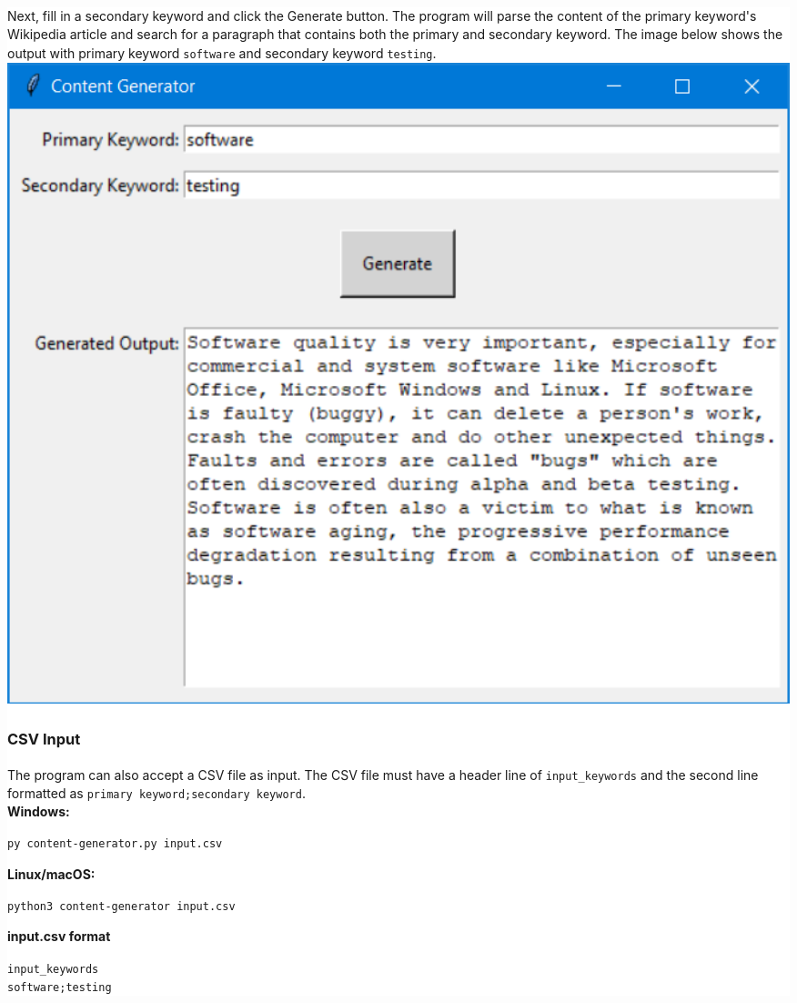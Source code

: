 Next, fill in a secondary keyword and click the Generate button. The program will parse the content of the primary keyword's Wikipedia article and search for a paragraph that contains both the primary and secondary keyword. The image below shows the output with primary keyword `software` and secondary keyword `testing`.
<img src="./media/output.PNG" width=100%><br>
### CSV Input
The program can also accept a CSV file as input. The CSV file must have a header line of `input_keywords` and the second line formatted as `primary keyword;secondary keyword`.  
**Windows:**
```
py content-generator.py input.csv
```
**Linux/macOS:**
```
python3 content-generator input.csv
```
**input.csv format**
```
input_keywords
software;testing
```
